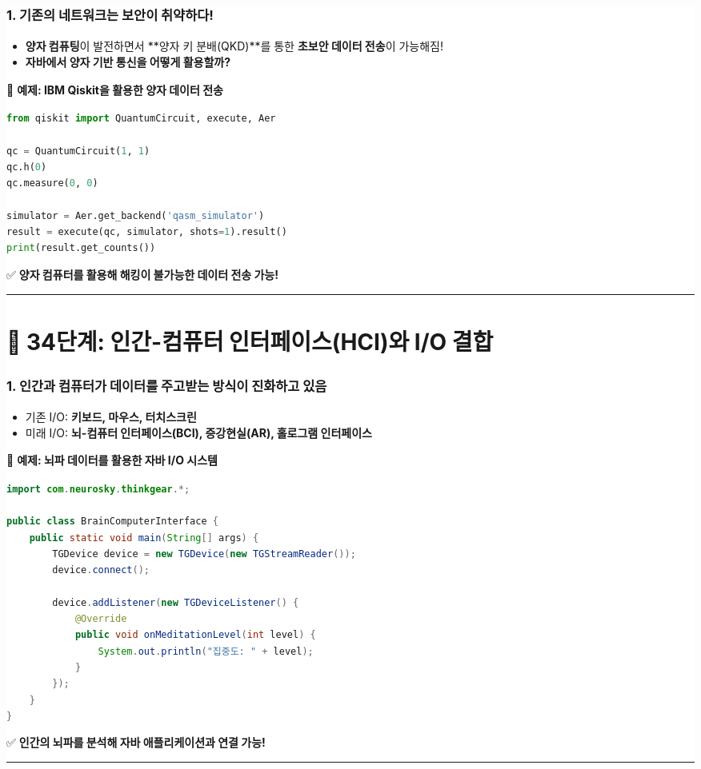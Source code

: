 ### **1. 기존의 네트워크는 보안이 취약하다!**

- **양자 컴퓨팅**이 발전하면서 **양자 키 분배(QKD)**를 통한 **초보안 데이터 전송**이 가능해짐!
- **자바에서 양자 기반 통신을 어떻게 활용할까?**

📌 **예제: IBM Qiskit을 활용한 양자 데이터 전송**

```python
from qiskit import QuantumCircuit, execute, Aer

qc = QuantumCircuit(1, 1)
qc.h(0)
qc.measure(0, 0)

simulator = Aer.get_backend('qasm_simulator')
result = execute(qc, simulator, shots=1).result()
print(result.get_counts())
```

✅ **양자 컴퓨터를 활용해 해킹이 불가능한 데이터 전송 가능!**

---

# **📌 34단계: 인간-컴퓨터 인터페이스(HCI)와 I/O 결합**

### **1. 인간과 컴퓨터가 데이터를 주고받는 방식이 진화하고 있음**

- 기존 I/O: **키보드, 마우스, 터치스크린**
- 미래 I/O: **뇌-컴퓨터 인터페이스(BCI), 증강현실(AR), 홀로그램 인터페이스**

📌 **예제: 뇌파 데이터를 활용한 자바 I/O 시스템**

```java
import com.neurosky.thinkgear.*;

public class BrainComputerInterface {
    public static void main(String[] args) {
        TGDevice device = new TGDevice(new TGStreamReader());
        device.connect();

        device.addListener(new TGDeviceListener() {
            @Override
            public void onMeditationLevel(int level) {
                System.out.println("집중도: " + level);
            }
        });
    }
}
```

✅ **인간의 뇌파를 분석해 자바 애플리케이션과 연결 가능!**

---
